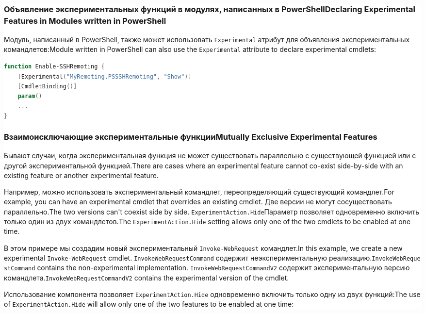 ### <a name="declaring-experimental-features-in-modules-written-in-powershell"></a><span data-ttu-id="b8d02-122">Объявление экспериментальных функций в модулях, написанных в PowerShell</span><span class="sxs-lookup"><span data-stu-id="b8d02-122">Declaring Experimental Features in Modules written in PowerShell</span></span>

<span data-ttu-id="b8d02-123">Модуль, написанный в PowerShell, также может использовать `Experimental` атрибут для объявления экспериментальных командлетов:</span><span class="sxs-lookup"><span data-stu-id="b8d02-123">Module written in PowerShell can also use the `Experimental` attribute to declare experimental cmdlets:</span></span>

```powershell
function Enable-SSHRemoting {
    [Experimental("MyRemoting.PSSSHRemoting", "Show")]
    [CmdletBinding()]
    param()
    ...
}
```

### <a name="mutually-exclusive-experimental-features"></a><span data-ttu-id="b8d02-124">Взаимоисключающие экспериментальные функции</span><span class="sxs-lookup"><span data-stu-id="b8d02-124">Mutually Exclusive Experimental Features</span></span>

<span data-ttu-id="b8d02-125">Бывают случаи, когда экспериментальная функция не может существовать параллельно с существующей функцией или с другой экспериментальной функцией.</span><span class="sxs-lookup"><span data-stu-id="b8d02-125">There are cases where an experimental feature cannot co-exist side-by-side with an existing feature or another experimental feature.</span></span>

<span data-ttu-id="b8d02-126">Например, можно использовать экспериментальный командлет, переопределяющий существующий командлет.</span><span class="sxs-lookup"><span data-stu-id="b8d02-126">For example, you can have an experimental cmdlet that overrides an existing cmdlet.</span></span> <span data-ttu-id="b8d02-127">Две версии не могут сосуществовать параллельно.</span><span class="sxs-lookup"><span data-stu-id="b8d02-127">The two versions can't coexist side by side.</span></span> <span data-ttu-id="b8d02-128">`ExperimentAction.Hide`Параметр позволяет одновременно включить только один из двух командлетов.</span><span class="sxs-lookup"><span data-stu-id="b8d02-128">The `ExperimentAction.Hide` setting allows only one of the two cmdlets to be enabled at one time.</span></span>

<span data-ttu-id="b8d02-129">В этом примере мы создадим новый экспериментальный `Invoke-WebRequest` командлет.</span><span class="sxs-lookup"><span data-stu-id="b8d02-129">In this example, we create a new experimental `Invoke-WebRequest` cmdlet.</span></span>
<span data-ttu-id="b8d02-130">`InvokeWebRequestCommand` содержит неэкспериментальную реализацию.</span><span class="sxs-lookup"><span data-stu-id="b8d02-130">`InvokeWebRequestCommand` contains the non-experimental implementation.</span></span>
<span data-ttu-id="b8d02-131">`InvokeWebRequestCommandV2` содержит экспериментальную версию командлета.</span><span class="sxs-lookup"><span data-stu-id="b8d02-131">`InvokeWebRequestCommandV2` contains the experimental version of the cmdlet.</span></span>

<span data-ttu-id="b8d02-132">Использование компонента позволяет `ExperimentAction.Hide` одновременно включить только одну из двух функций:</span><span class="sxs-lookup"><span data-stu-id="b8d02-132">The use of `ExperimentAction.Hide` will allow only one of the two features to be enabled at one time:</span></span>

